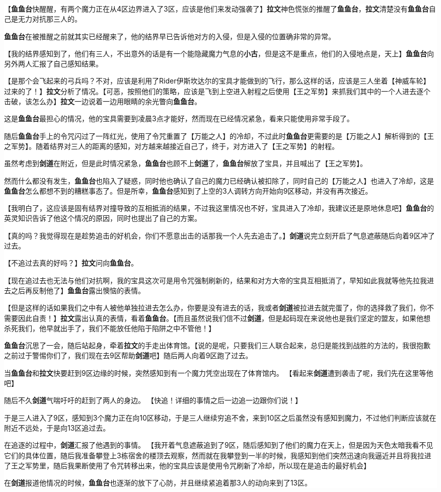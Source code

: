 【**鱼鱼台**快醒醒，有两个魔力正在从4区边界进入了3区，应该是他们来发动强袭了】**拉文**神色慌张的推醒了**鱼鱼台**，**拉文**清楚没有**鱼鱼台**自己是无力对抗那三人的。

**鱼鱼台**在被推醒之前就其实已经醒来了，他的结界早已告诉他对方的入侵，但是入侵的位置确非常的异常。

【我的结界感知到了，他们有三人，不出意外的话是有一个能隐藏魔力气息的**小古**，但是这不是重点，他们的入侵地点是，天上】**鱼鱼台**向另外两人汇报了自己感知结果。

【是那个会飞起来的弓兵吗？不对，应该是利用了Rider伊斯坎达尔的宝具才能做到的飞行，那么这样的话，应该是三人坐着【神威车轮】过来的了！】**拉文**分析了情况。【可恶，按照他们的策略，应该是飞到上空进入射程之后使用【王之军势】来抓我们其中的一个人进去逐个击破，该怎么办】**拉文**一边说着一边用眼睛的余光瞥向**鱼鱼台**。

这是**鱼鱼台**最担心的情况，他的宝具需要到凌晨3点才能好，然而现在已经情况紧急，看来只能使用非常手段了。

随后**鱼鱼台**手上的令咒闪过了一阵红光，使用了令咒重置了【万能之人】的冷却，不过此时**鱼鱼台**更需要的是【万能之人】解析得到的【王之军势】。随着结界对三人的距离的感知，对方越来越接近自己了，终于，对方进入了【王之军势】的射程。

虽然考虑到**剑道**在附近，但是此时情况紧急，**鱼鱼台**也顾不上**剑道**了，**鱼鱼台**解放了宝具，并且喊出了【王之军势】。

然而什么都没有发生，**鱼鱼台**也陷入了疑惑，同时他也确认了自己的魔力已经确认被扣除了，同时自己的【万能之人】也进入了冷却，这是**鱼鱼台**怎么都想不到的糟糕事态了。但是所幸，**鱼鱼台**感知到了上空的3人调转方向开始向9区移动，并没有再次接近。

【我明白了，这应该是固有结界对撞导致的互相抵消的结果，不过我这里情况也不好，宝具进入了冷却，我建议还是原地休息吧】**鱼鱼台**的英灵知识告诉了他这个情况的原因，同时也提出了自己的方案。

【真的吗？我觉得现在是趁势追击的好机会，你们不愿意出击的话那我一个人先去追击了。】**剑道**说完立刻开启了气息遮蔽随后向着9区冲了过去。

【不追过去真的好吗？】**拉文**问向**鱼鱼台**。

【现在追过去也无法与他们对抗啊，我的宝具这次可是用令咒强制刷新的，结果和对方大帝的宝具互相抵消了，早知如此我就等他先拉我进去之后再反制他了】**鱼鱼台**露出懊恼的表情。

【但是这样的话如果我们之中有人被他单独拉进去怎么办，你要是没有进去的话，我或者**剑道**被拉进去就完蛋了，你的选择救了我们，你不需要因此自责！】**拉文**露出认真的表情，看着**鱼鱼台**。【而且虽然说我们信不过**剑道**，但是起码现在来说他也是我们坚定的盟友，如果他想杀死我们，他早就出手了，我们不能放任他陷于陷阱之中不管他！】

**鱼鱼台**沉思了一会，随后站起身，牵着**拉文**的手走出体育馆。【说的是呢，只要我们三人联合起来，总归是能找到战胜的方法的，我很抱歉之前过于警惕你们了，我们现在去9区帮助**剑道**吧】随后两人向着9区跑了过去。

当**鱼鱼台**和**拉文**快要赶到9区边缘的时候，突然感知到有一个魔力凭空出现在了体育馆内。
【看起来**剑道**遭到袭击了呢，我们先在这里等他吧】

随后不久**剑道**气喘吁吁的赶到了两人的身边。
【快追！详细的事情之后一边追一边跟你们说！】

于是三人进入了9区，感知到3个魔力正在向10区移动，于是三人继续穷追不舍，来到10区之后虽然没有感知到魔力，不过他们判断应该就在附近不远处，于是向13区追过去。

在追逐的过程中，**剑道**汇报了他遇到的事情。
【我开着气息遮蔽追到了9区，随后感知到了他们的魔力在天上，但是因为天色太暗我看不见它们的具体位置，随后我准备攀登上3栋宿舍的楼顶去观察，然而就在我攀登到一半的时候，我感知到他们突然迅速向我逼近并且将我拉进了王之军势里，随后我果断使用了令咒转移出来，他的宝具应该是使用令咒刷新了冷却，所以现在是追击的最好机会】

在**剑道**报道他情况的时候，**鱼鱼台**也逐渐的放下了心防，并且继续紧追着那3人的动向来到了13区。
